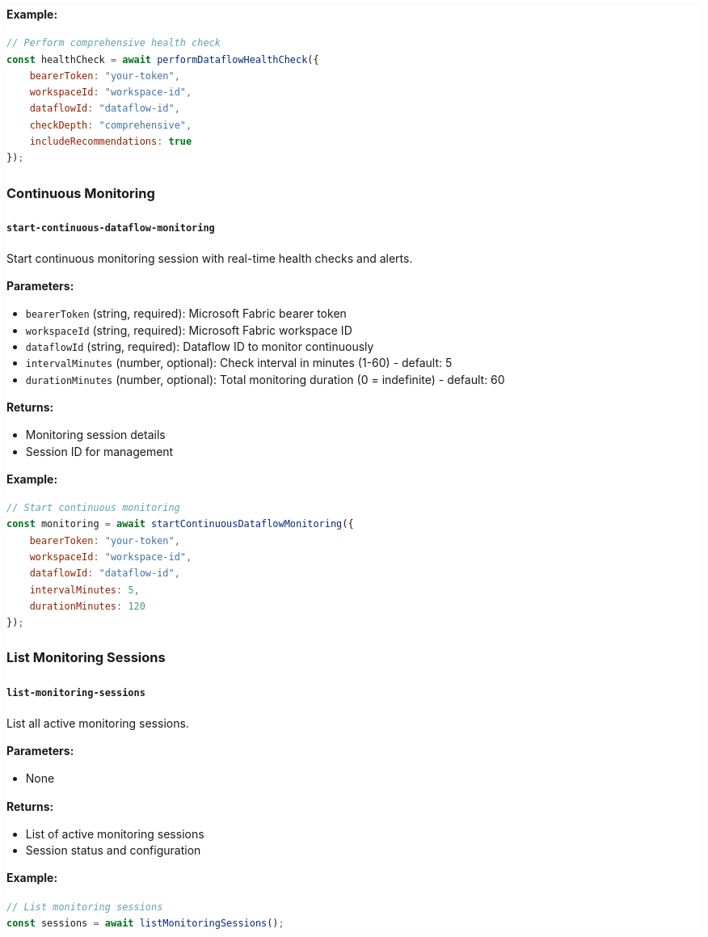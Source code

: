 **Example:**
```javascript
// Perform comprehensive health check
const healthCheck = await performDataflowHealthCheck({
    bearerToken: "your-token",
    workspaceId: "workspace-id",
    dataflowId: "dataflow-id",
    checkDepth: "comprehensive",
    includeRecommendations: true
});
```


### Continuous Monitoring

#### `start-continuous-dataflow-monitoring`

Start continuous monitoring session with real-time health checks and alerts.

**Parameters:**
- `bearerToken` (string, required): Microsoft Fabric bearer token
- `workspaceId` (string, required): Microsoft Fabric workspace ID
- `dataflowId` (string, required): Dataflow ID to monitor continuously
- `intervalMinutes` (number, optional): Check interval in minutes (1-60) - default: 5
- `durationMinutes` (number, optional): Total monitoring duration (0 = indefinite) - default: 60

**Returns:**
- Monitoring session details
- Session ID for management

**Example:**
```javascript
// Start continuous monitoring
const monitoring = await startContinuousDataflowMonitoring({
    bearerToken: "your-token",
    workspaceId: "workspace-id",
    dataflowId: "dataflow-id",
    intervalMinutes: 5,
    durationMinutes: 120
});
```

### List Monitoring Sessions

#### `list-monitoring-sessions`

List all active monitoring sessions.

**Parameters:**
- None

**Returns:**
- List of active monitoring sessions
- Session status and configuration

**Example:**
```javascript
// List monitoring sessions
const sessions = await listMonitoringSessions();
```
